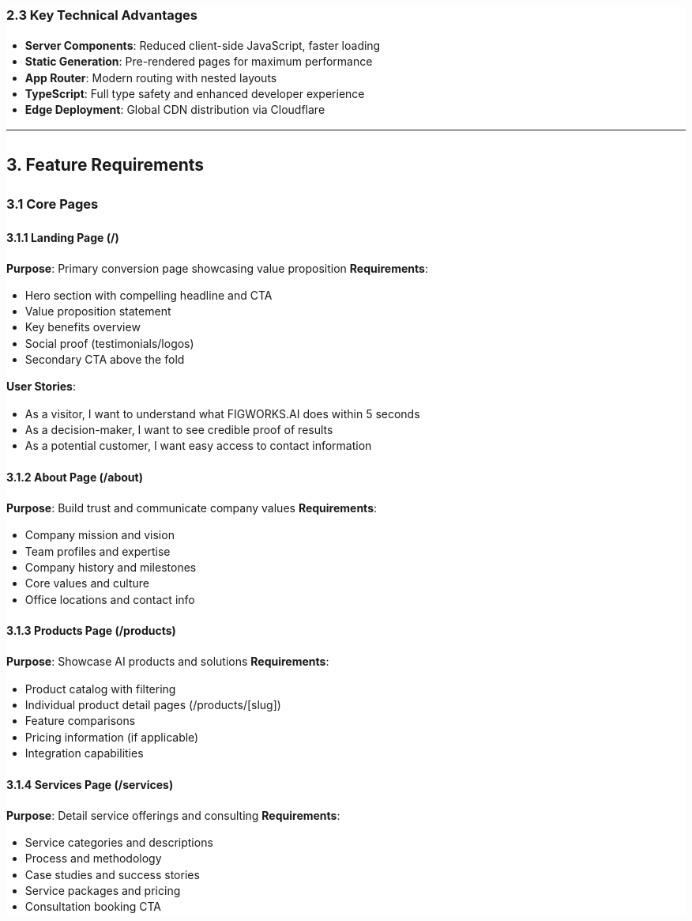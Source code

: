 ### 2.3 Key Technical Advantages
- **Server Components**: Reduced client-side JavaScript, faster loading
- **Static Generation**: Pre-rendered pages for maximum performance
- **App Router**: Modern routing with nested layouts
- **TypeScript**: Full type safety and enhanced developer experience
- **Edge Deployment**: Global CDN distribution via Cloudflare

---

## 3. Feature Requirements

### 3.1 Core Pages

#### 3.1.1 Landing Page (/)
**Purpose**: Primary conversion page showcasing value proposition
**Requirements**:
- Hero section with compelling headline and CTA
- Value proposition statement
- Key benefits overview
- Social proof (testimonials/logos)
- Secondary CTA above the fold

**User Stories**:
- As a visitor, I want to understand what FIGWORKS.AI does within 5 seconds
- As a decision-maker, I want to see credible proof of results
- As a potential customer, I want easy access to contact information

#### 3.1.2 About Page (/about)
**Purpose**: Build trust and communicate company values
**Requirements**:
- Company mission and vision
- Team profiles and expertise
- Company history and milestones
- Core values and culture
- Office locations and contact info

#### 3.1.3 Products Page (/products)
**Purpose**: Showcase AI products and solutions
**Requirements**:
- Product catalog with filtering
- Individual product detail pages (/products/[slug])
- Feature comparisons
- Pricing information (if applicable)
- Integration capabilities

#### 3.1.4 Services Page (/services)
**Purpose**: Detail service offerings and consulting
**Requirements**:
- Service categories and descriptions
- Process and methodology
- Case studies and success stories
- Service packages and pricing
- Consultation booking CTA
